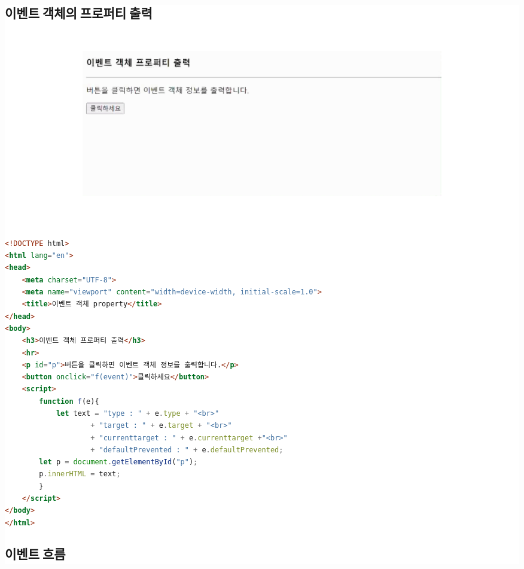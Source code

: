 ## 이벤트 객체의 프로퍼티 출력


<center>
<img src="/images/property.gif" width="600px" height="300px" title="property_html">
</center>

<br>


```html
<!DOCTYPE html>
<html lang="en">
<head>
    <meta charset="UTF-8">
    <meta name="viewport" content="width=device-width, initial-scale=1.0">
    <title>이벤트 객체 property</title>
</head>
<body>
    <h3>이벤트 객체 프로퍼티 출력</h3>
    <hr>
    <p id="p">버튼을 클릭하면 이벤트 객체 정보를 출력합니다.</p>
    <button onclick="f(event)">클릭하세요</button>
    <script>
        function f(e){
            let text = "type : " + e.type + "<br>"
                    + "target : " + e.target + "<br>" 
                    + "currenttarget : " + e.currenttarget +"<br>"
                    + "defaultPrevented : " + e.defaultPrevented;
        let p = document.getElementById("p");
        p.innerHTML = text;
        }
    </script>
</body>
</html>
```
## 이벤트 흐름
